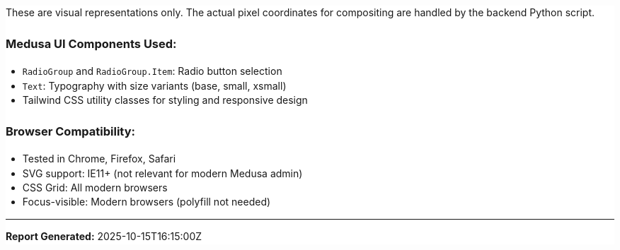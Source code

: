 These are visual representations only. The actual pixel coordinates for compositing are handled by the backend Python script.

### Medusa UI Components Used:
- `RadioGroup` and `RadioGroup.Item`: Radio button selection
- `Text`: Typography with size variants (base, small, xsmall)
- Tailwind CSS utility classes for styling and responsive design

### Browser Compatibility:
- Tested in Chrome, Firefox, Safari
- SVG support: IE11+ (not relevant for modern Medusa admin)
- CSS Grid: All modern browsers
- Focus-visible: Modern browsers (polyfill not needed)

---
**Report Generated:** 2025-10-15T16:15:00Z

